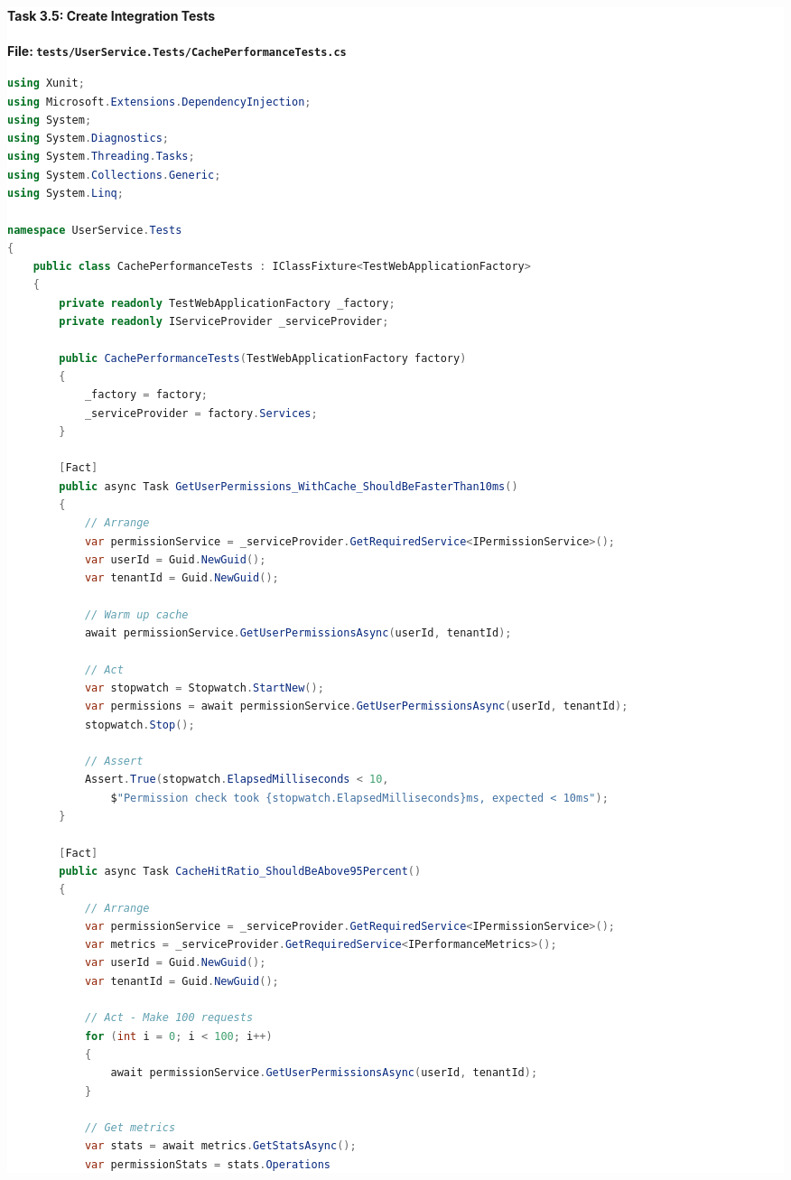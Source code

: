 #### Task 3.5: Create Integration Tests
**File: `tests/UserService.Tests/CachePerformanceTests.cs`**
```csharp
using Xunit;
using Microsoft.Extensions.DependencyInjection;
using System;
using System.Diagnostics;
using System.Threading.Tasks;
using System.Collections.Generic;
using System.Linq;

namespace UserService.Tests
{
    public class CachePerformanceTests : IClassFixture<TestWebApplicationFactory>
    {
        private readonly TestWebApplicationFactory _factory;
        private readonly IServiceProvider _serviceProvider;

        public CachePerformanceTests(TestWebApplicationFactory factory)
        {
            _factory = factory;
            _serviceProvider = factory.Services;
        }

        [Fact]
        public async Task GetUserPermissions_WithCache_ShouldBeFasterThan10ms()
        {
            // Arrange
            var permissionService = _serviceProvider.GetRequiredService<IPermissionService>();
            var userId = Guid.NewGuid();
            var tenantId = Guid.NewGuid();
            
            // Warm up cache
            await permissionService.GetUserPermissionsAsync(userId, tenantId);
            
            // Act
            var stopwatch = Stopwatch.StartNew();
            var permissions = await permissionService.GetUserPermissionsAsync(userId, tenantId);
            stopwatch.Stop();
            
            // Assert
            Assert.True(stopwatch.ElapsedMilliseconds < 10, 
                $"Permission check took {stopwatch.ElapsedMilliseconds}ms, expected < 10ms");
        }

        [Fact]
        public async Task CacheHitRatio_ShouldBeAbove95Percent()
        {
            // Arrange
            var permissionService = _serviceProvider.GetRequiredService<IPermissionService>();
            var metrics = _serviceProvider.GetRequiredService<IPerformanceMetrics>();
            var userId = Guid.NewGuid();
            var tenantId = Guid.NewGuid();
            
            // Act - Make 100 requests
            for (int i = 0; i < 100; i++)
            {
                await permissionService.GetUserPermissionsAsync(userId, tenantId);
            }
            
            // Get metrics
            var stats = await metrics.GetStatsAsync();
            var permissionStats = stats.Operations
```